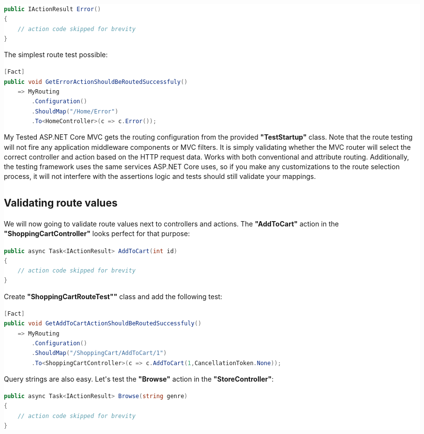 ```c#
public IActionResult Error()
{
    // action code skipped for brevity
}
```

The simplest route test possible:

```c#
[Fact]
public void GetErrorActionShouldBeRoutedSuccessfuly()
    => MyRouting
        .Configuration()
        .ShouldMap("/Home/Error")
        .To<HomeController>(c => c.Error());
```

My Tested ASP.NET Core MVC gets the routing configuration from the provided **"TestStartup"** class. Note that the route testing will not fire any application middleware components or MVC filters. It is simply validating whether the MVC router will select the correct controller and action based on the HTTP request data. Works with both conventional and attribute routing. Additionally, the testing framework uses the same services ASP.NET Core uses, so if you make any customizations to the route selection process, it will not interfere with the assertions logic and tests should still validate your mappings.

## Validating route values

We will now going to validate route values next to controllers and actions. The **"AddToCart"** action in the **"ShoppingCartController"** looks perfect for that purpose:

```c#
public async Task<IActionResult> AddToCart(int id)
{
    // action code skipped for brevity
}
```

Create **"ShoppingCartRouteTest""** class and add the following test:

```c#
[Fact]
public void GetAddToCartActionShouldBeRoutedSuccessfuly()
    => MyRouting
        .Configuration()
        .ShouldMap("/ShoppingCart/AddToCart/1")
        .To<ShoppingCartController>(c => c.AddToCart(1,CancellationToken.None));
```

Query strings are also easy. Let's test the **"Browse"** action in the **"StoreController"**:

```c#
public async Task<IActionResult> Browse(string genre)
{
    // action code skipped for brevity
}
```
